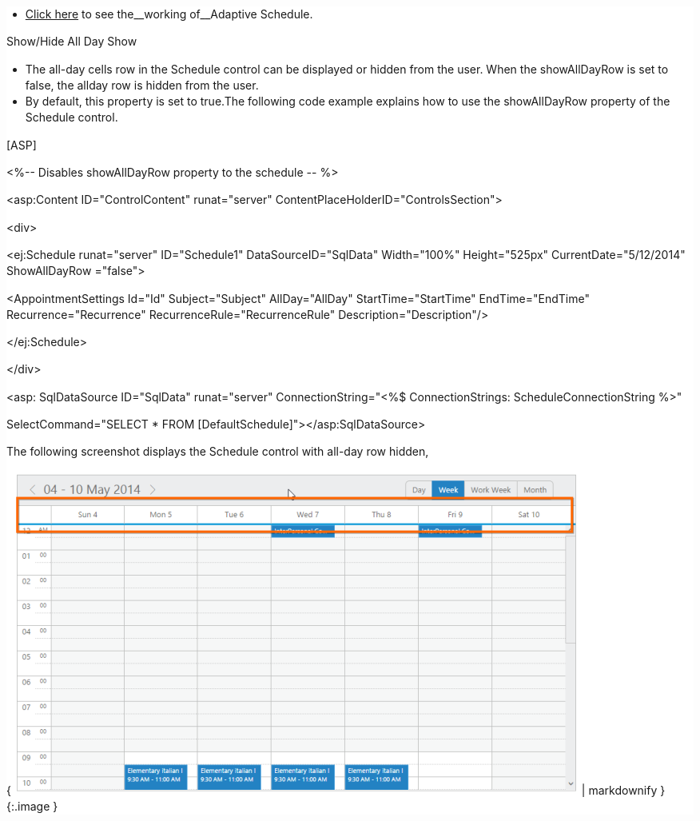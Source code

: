 


* [Click here](http://asp.syncfusion.com/demos/web/schedule/adaptiveschedule.aspx) to see the__working of__Adaptive Schedule.



Show/Hide All Day Show 

* The all-day cells row in the Schedule control can be displayed or hidden from the user. When the showAllDayRow is set to false, the allday row is hidden from the user.
*  By default, this property is set to true.The following code example explains how to use the showAllDayRow property of the Schedule control.  



[ASP]



&lt;%-- Disables showAllDayRow property to the schedule -- %&gt;



&lt;asp:Content ID="ControlContent" runat="server" ContentPlaceHolderID="ControlsSection"&gt;

&lt;div&gt;

&lt;ej:Schedule runat="server" ID="Schedule1" DataSourceID="SqlData" Width="100%" Height="525px" CurrentDate="5/12/2014" ShowAllDayRow ="false"&gt;



&lt;AppointmentSettings Id="Id" Subject="Subject" AllDay="AllDay" StartTime="StartTime" EndTime="EndTime" Recurrence="Recurrence" RecurrenceRule="RecurrenceRule" Description="Description"/&gt;

&lt;/ej:Schedule&gt;



&lt;/div&gt;

&lt;asp: SqlDataSource ID="SqlData" runat="server" ConnectionString="&lt;%$ ConnectionStrings: ScheduleConnectionString %&gt;"

SelectCommand="SELECT * FROM [DefaultSchedule]">&lt;/asp:SqlDataSource&gt;



The following screenshot displays the Schedule control with all-day row hidden,

{ ![C:/Users/maheshp/Pictures/sshot-8.png](Appearance-and-Styling_images/Appearance-and-Styling_img3.png) | markdownify }
{:.image }
